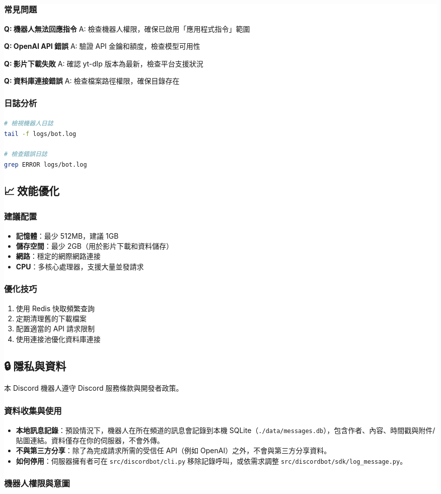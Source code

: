 ### 常見問題

**Q: 機器人無法回應指令**
A: 檢查機器人權限，確保已啟用「應用程式指令」範圍

**Q: OpenAI API 錯誤**
A: 驗證 API 金鑰和額度，檢查模型可用性

**Q: 影片下載失敗**
A: 確認 yt-dlp 版本為最新，檢查平台支援狀況

**Q: 資料庫連接錯誤**
A: 檢查檔案路徑權限，確保目錄存在

### 日誌分析

```bash
# 檢視機器人日誌
tail -f logs/bot.log

# 檢查錯誤日誌
grep ERROR logs/bot.log
```

## 📈 效能優化

### 建議配置

- **記憶體**：最少 512MB，建議 1GB
- **儲存空間**：最少 2GB（用於影片下載和資料儲存）
- **網路**：穩定的網際網路連接
- **CPU**：多核心處理器，支援大量並發請求

### 優化技巧

1. 使用 Redis 快取頻繁查詢
2. 定期清理舊的下載檔案
3. 配置適當的 API 請求限制
4. 使用連接池優化資料庫連接

## 🔒 隱私與資料

本 Discord 機器人遵守 Discord 服務條款與開發者政策。

### 資料收集與使用

- **本地訊息記錄**：預設情況下，機器人在所在頻道的訊息會記錄到本機 SQLite（`./data/messages.db`），包含作者、內容、時間戳與附件/貼圖連結。資料僅存在你的伺服器，不會外傳。
- **不與第三方分享**：除了為完成請求所需的受信任 API（例如 OpenAI）之外，不會與第三方分享資料。
- **如何停用**：伺服器擁有者可在 `src/discordbot/cli.py` 移除記錄呼叫，或依需求調整 `src/discordbot/sdk/log_message.py`。

### 機器人權限與意圖
